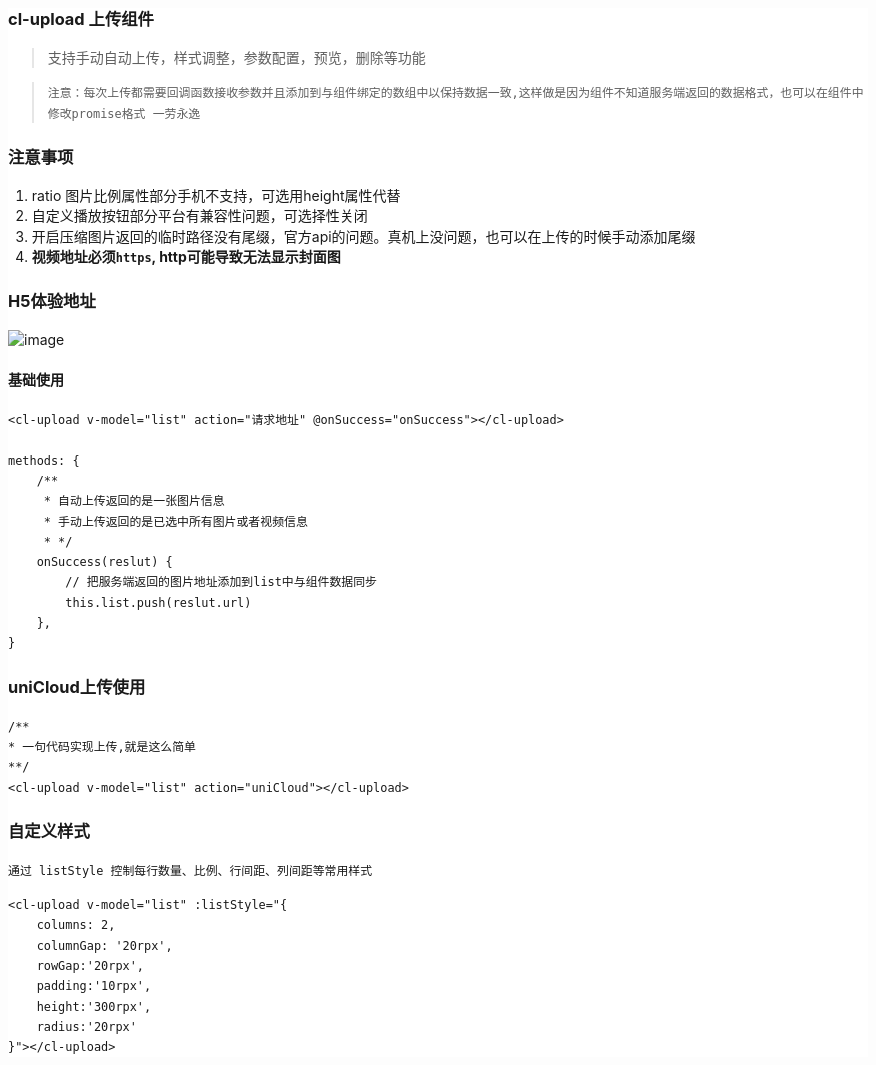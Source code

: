 ### cl-upload 上传组件

> 支持手动自动上传，样式调整，参数配置，预览，删除等功能


> `注意：每次上传都需要回调函数接收参数并且添加到与组件绑定的数组中以保持数据一致,这样做是因为组件不知道服务端返回的数据格式，也可以在组件中修改promise格式 一劳永逸`

### 注意事项
1. ratio 图片比例属性部分手机不支持，可选用height属性代替
2. 自定义播放按钮部分平台有兼容性问题，可选择性关闭
3. 开启压缩图片返回的临时路径没有尾缀，官方api的问题。真机上没问题，也可以在上传的时候手动添加尾缀
4. **视频地址必须`https`, http可能导致无法显示封面图**

### H5体验地址
![image](https://mp-61599c79-d7ee-4a75-a24b-e5a288da6dd3.cdn.bspapp.com/cloudstorage/8c78b7b3-0d70-487c-a6d2-23eb7736d87b.png)

#### 基础使用


```
<cl-upload v-model="list" action="请求地址" @onSuccess="onSuccess"></cl-upload>

methods: {
    /**
	 * 自动上传返回的是一张图片信息
	 * 手动上传返回的是已选中所有图片或者视频信息
	 * */ 
	onSuccess(reslut) {
		// 把服务端返回的图片地址添加到list中与组件数据同步
		this.list.push(reslut.url)
	},
}
```
### uniCloud上传使用

```
/**
* 一句代码实现上传,就是这么简单
**/
<cl-upload v-model="list" action="uniCloud"></cl-upload>
```

### 自定义样式
`通过 listStyle 控制每行数量、比例、行间距、列间距等常用样式`

```
<cl-upload v-model="list" :listStyle="{
	columns: 2,
	columnGap: '20rpx',
	rowGap:'20rpx',
	padding:'10rpx',
	height:'300rpx',
	radius:'20rpx'
}"></cl-upload>
```
